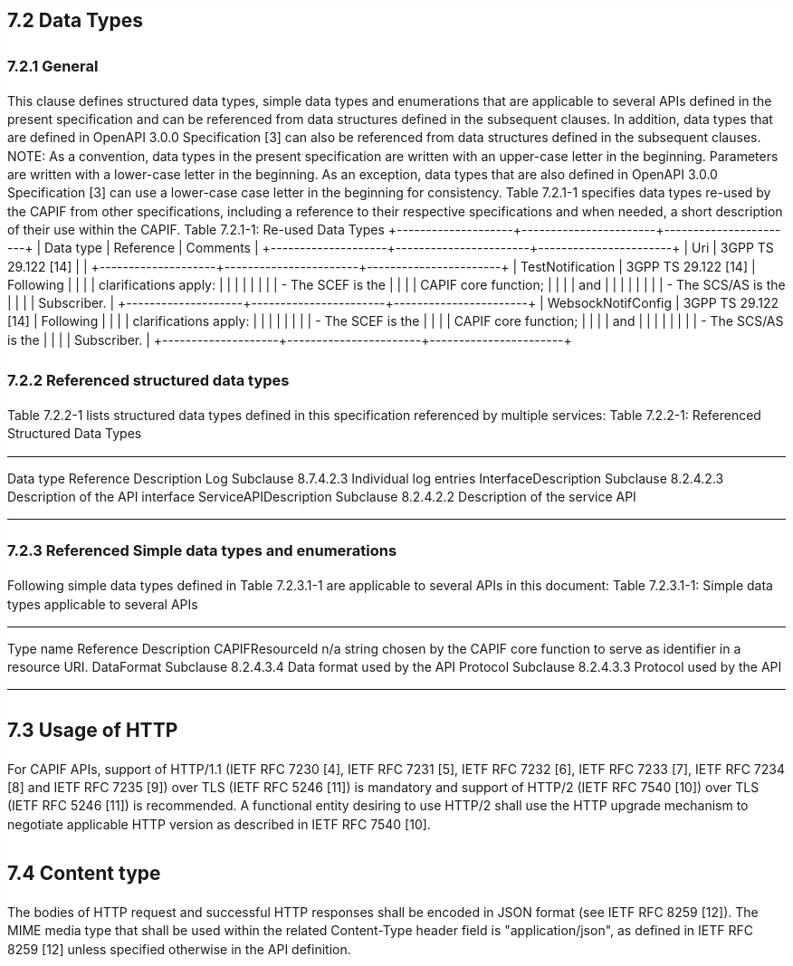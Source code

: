 ## 7.2 Data Types
### 7.2.1 General
This clause defines structured data types, simple data types and enumerations
that are applicable to several APIs defined in the present specification and
can be referenced from data structures defined in the subsequent clauses.
In addition, data types that are defined in OpenAPI 3.0.0 Specification [3]
can also be referenced from data structures defined in the subsequent clauses.
NOTE: As a convention, data types in the present specification are written
with an upper-case letter in the beginning. Parameters are written with a
lower-case letter in the beginning. As an exception, data types that are also
defined in OpenAPI 3.0.0 Specification [3] can use a lower-case case letter in
the beginning for consistency.
Table 7.2.1-1 specifies data types re-used by the CAPIF from other
specifications, including a reference to their respective specifications and
when needed, a short description of their use within the CAPIF.
Table 7.2.1-1: Re-used Data Types
+--------------------+-----------------------+-----------------------+ | Data type | Reference | Comments | +--------------------+-----------------------+-----------------------+ | Uri | 3GPP TS 29.122 [14] | | +--------------------+-----------------------+-----------------------+ | TestNotification | 3GPP TS 29.122 [14] | Following | | | | clarifications apply: | | | | | | | | - The SCEF is the | | | | CAPIF core function; | | | | and | | | | | | | | - The SCS/AS is the | | | | Subscriber. | +--------------------+-----------------------+-----------------------+ | WebsockNotifConfig | 3GPP TS 29.122 [14] | Following | | | | clarifications apply: | | | | | | | | - The SCEF is the | | | | CAPIF core function; | | | | and | | | | | | | | - The SCS/AS is the | | | | Subscriber. | +--------------------+-----------------------+-----------------------+
### 7.2.2 Referenced structured data types
Table 7.2.2-1 lists structured data types defined in this specification
referenced by multiple services:
Table 7.2.2-1: Referenced Structured Data Types
* * *
Data type Reference Description Log Subclause 8.7.4.2.3 Individual log entries
InterfaceDescription Subclause 8.2.4.2.3 Description of the API interface
ServiceAPIDescription Subclause 8.2.4.2.2 Description of the service API
* * *
### 7.2.3 Referenced Simple data types and enumerations
Following simple data types defined in Table 7.2.3.1-1 are applicable to
several APIs in this document:
Table 7.2.3.1-1: Simple data types applicable to several APIs
* * *
Type name Reference Description CAPIFResourceId n/a string chosen by the CAPIF
core function to serve as identifier in a resource URI. DataFormat Subclause
8.2.4.3.4 Data format used by the API Protocol Subclause 8.2.4.3.3 Protocol
used by the API
* * *
## 7.3 Usage of HTTP
For CAPIF APIs, support of HTTP/1.1 (IETF RFC 7230 [4], IETF RFC 7231 [5],
IETF RFC 7232 [6], IETF RFC 7233 [7], IETF RFC 7234 [8] and IETF RFC 7235 [9])
over TLS (IETF RFC 5246 [11]) is mandatory and support of HTTP/2 (IETF RFC
7540 [10]) over TLS (IETF RFC 5246 [11]) is recommended.
A functional entity desiring to use HTTP/2 shall use the HTTP upgrade
mechanism to negotiate applicable HTTP version as described in IETF RFC 7540
[10].
## 7.4 Content type
The bodies of HTTP request and successful HTTP responses shall be encoded in
JSON format (see IETF RFC 8259 [12]).
The MIME media type that shall be used within the related Content-Type header
field is \"application/json\", as defined in IETF RFC 8259 [12] unless
specified otherwise in the API definition.